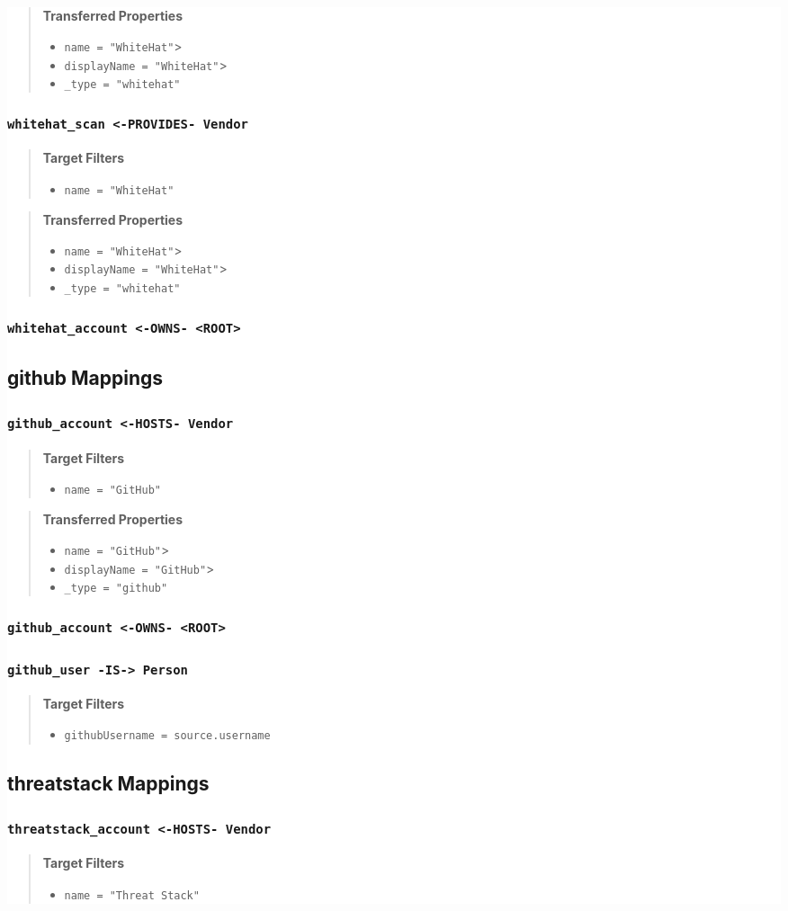 > **Transferred Properties**
> 
>   * `name = "WhiteHat"`> 
>   * `displayName = "WhiteHat"`> 
>   * `_type = "whitehat"`

### `whitehat_scan <-PROVIDES- Vendor`

> **Target Filters**
> 
>   * `name = "WhiteHat"`

> **Transferred Properties**
> 
>   * `name = "WhiteHat"`> 
>   * `displayName = "WhiteHat"`> 
>   * `_type = "whitehat"`

### `whitehat_account <-OWNS- <ROOT>`



## github Mappings

### `github_account <-HOSTS- Vendor`

> **Target Filters**
> 
>   * `name = "GitHub"`

> **Transferred Properties**
> 
>   * `name = "GitHub"`> 
>   * `displayName = "GitHub"`> 
>   * `_type = "github"`

### `github_account <-OWNS- <ROOT>`

### `github_user -IS-> Person`

> **Target Filters**
> 
>   * `githubUsername = source.username`



## threatstack Mappings

### `threatstack_account <-HOSTS- Vendor`

> **Target Filters**
> 
>   * `name = "Threat Stack"`
